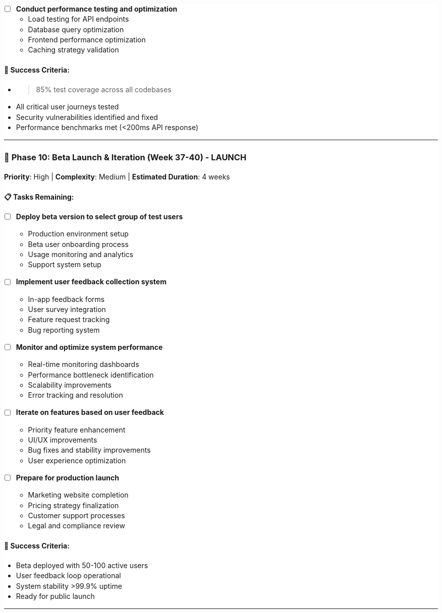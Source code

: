 - [ ] **Conduct performance testing and optimization**
  - Load testing for API endpoints
  - Database query optimization
  - Frontend performance optimization
  - Caching strategy validation

#### 🎯 **Success Criteria**:
- >85% test coverage across all codebases
- All critical user journeys tested
- Security vulnerabilities identified and fixed
- Performance benchmarks met (<200ms API response)

---

### 🚀 **Phase 10: Beta Launch & Iteration (Week 37-40)** - **LAUNCH**
**Priority**: High | **Complexity**: Medium | **Estimated Duration**: 4 weeks

#### 📋 **Tasks Remaining**:
- [ ] **Deploy beta version to select group of test users**
  - Production environment setup
  - Beta user onboarding process
  - Usage monitoring and analytics
  - Support system setup

- [ ] **Implement user feedback collection system**
  - In-app feedback forms
  - User survey integration
  - Feature request tracking
  - Bug reporting system

- [ ] **Monitor and optimize system performance**
  - Real-time monitoring dashboards
  - Performance bottleneck identification
  - Scalability improvements
  - Error tracking and resolution

- [ ] **Iterate on features based on user feedback**
  - Priority feature enhancement
  - UI/UX improvements
  - Bug fixes and stability improvements
  - User experience optimization

- [ ] **Prepare for production launch**
  - Marketing website completion
  - Pricing strategy finalization
  - Customer support processes
  - Legal and compliance review

#### 🎯 **Success Criteria**:
- Beta deployed with 50-100 active users
- User feedback loop operational
- System stability >99.9% uptime
- Ready for public launch

---